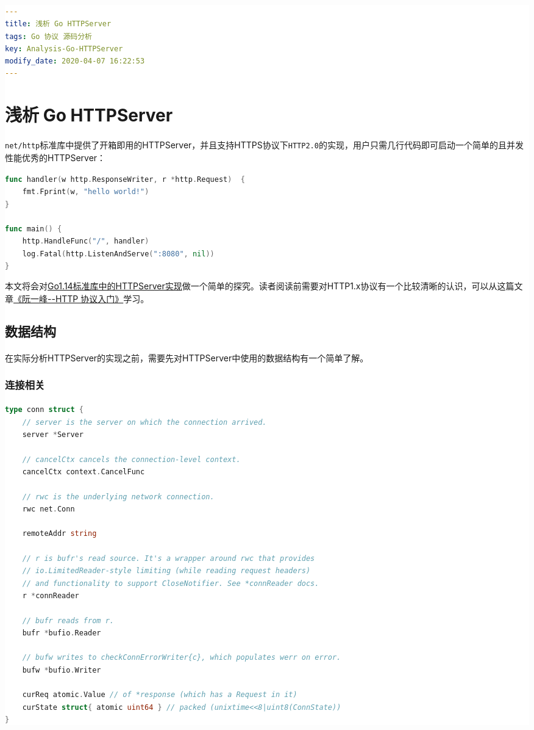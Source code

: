 ```yaml
---
title: 浅析 Go HTTPServer
tags: Go 协议 源码分析
key: Analysis-Go-HTTPServer
modify_date: 2020-04-07 16:22:53 
---
```


# 浅析 Go HTTPServer

`net/http`标准库中提供了开箱即用的HTTPServer，并且支持HTTPS协议下`HTTP2.0`的实现，用户只需几行代码即可启动一个简单的且并发性能优秀的HTTPServer：

```go
func handler(w http.ResponseWriter, r *http.Request)  {
    fmt.Fprint(w, "hello world!")
}

func main() {
    http.HandleFunc("/", handler)
    log.Fatal(http.ListenAndServe(":8080", nil))
}
```

本文将会对[Go1.14标准库中的HTTPServer实现](https://github.com/golang/go/blob/release-branch.go1.14/src/net/http/server.go)做一个简单的探究。读者阅读前需要对HTTP1.x协议有一个比较清晰的认识，可以从这篇文章[《阮一峰--HTTP 协议入门》](https://www.ruanyifeng.com/blog/2016/08/http.html)学习。



## 数据结构
在实际分析HTTPServer的实现之前，需要先对HTTPServer中使用的数据结构有一个简单了解。

### 连接相关
```go
type conn struct {
    // server is the server on which the connection arrived.
    server *Server

    // cancelCtx cancels the connection-level context.
    cancelCtx context.CancelFunc

    // rwc is the underlying network connection.
    rwc net.Conn

    remoteAddr string

    // r is bufr's read source. It's a wrapper around rwc that provides
    // io.LimitedReader-style limiting (while reading request headers)
    // and functionality to support CloseNotifier. See *connReader docs.
    r *connReader

    // bufr reads from r.
    bufr *bufio.Reader

    // bufw writes to checkConnErrorWriter{c}, which populates werr on error.
    bufw *bufio.Writer

    curReq atomic.Value // of *response (which has a Request in it)
    curState struct{ atomic uint64 } // packed (unixtime<<8|uint8(ConnState))
}
```
